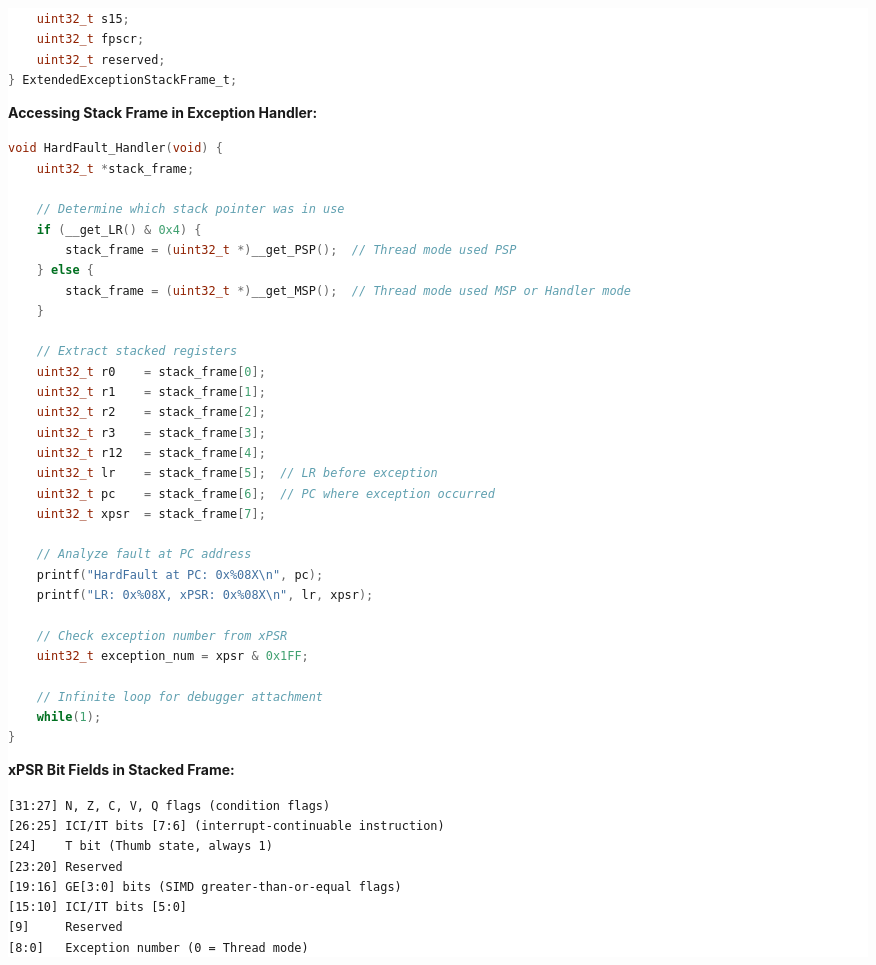 ```c
    uint32_t s15;
    uint32_t fpscr;
    uint32_t reserved;
} ExtendedExceptionStackFrame_t;
```

**Accessing Stack Frame in Exception Handler:**

```c
void HardFault_Handler(void) {
    uint32_t *stack_frame;
    
    // Determine which stack pointer was in use
    if (__get_LR() & 0x4) {
        stack_frame = (uint32_t *)__get_PSP();  // Thread mode used PSP
    } else {
        stack_frame = (uint32_t *)__get_MSP();  // Thread mode used MSP or Handler mode
    }
    
    // Extract stacked registers
    uint32_t r0    = stack_frame[0];
    uint32_t r1    = stack_frame[1];
    uint32_t r2    = stack_frame[2];
    uint32_t r3    = stack_frame[3];
    uint32_t r12   = stack_frame[4];
    uint32_t lr    = stack_frame[5];  // LR before exception
    uint32_t pc    = stack_frame[6];  // PC where exception occurred
    uint32_t xpsr  = stack_frame[7];
    
    // Analyze fault at PC address
    printf("HardFault at PC: 0x%08X\n", pc);
    printf("LR: 0x%08X, xPSR: 0x%08X\n", lr, xpsr);
    
    // Check exception number from xPSR
    uint32_t exception_num = xpsr & 0x1FF;
    
    // Infinite loop for debugger attachment
    while(1);
}
```

**xPSR Bit Fields in Stacked Frame:**
```
[31:27] N, Z, C, V, Q flags (condition flags)
[26:25] ICI/IT bits [7:6] (interrupt-continuable instruction)
[24]    T bit (Thumb state, always 1)
[23:20] Reserved
[19:16] GE[3:0] bits (SIMD greater-than-or-equal flags)
[15:10] ICI/IT bits [5:0]
[9]     Reserved
[8:0]   Exception number (0 = Thread mode)
```
